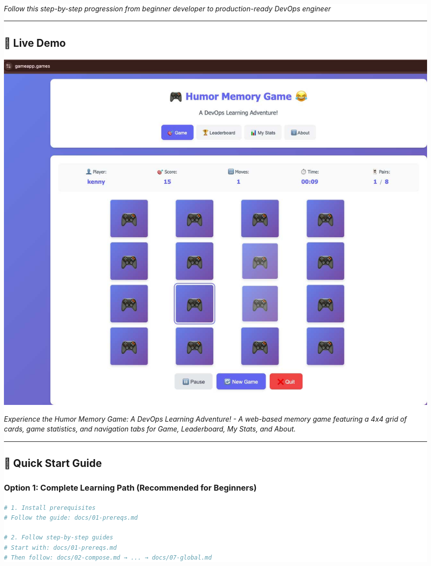 *Follow this step-by-step progression from beginner developer to production-ready DevOps engineer*

---

## 🌟 **Live Demo**
![Humor Memory Game Interface](assets/images/hga.jpg)

*Experience the Humor Memory Game: A DevOps Learning Adventure! - A web-based memory game featuring a 4x4 grid of cards, game statistics, and navigation tabs for Game, Leaderboard, My Stats, and About.*

---

## 🚀 **Quick Start Guide**

### **Option 1: Complete Learning Path (Recommended for Beginners)**
```bash
# 1. Install prerequisites
# Follow the guide: docs/01-prereqs.md

# 2. Follow step-by-step guides
# Start with: docs/01-prereqs.md
# Then follow: docs/02-compose.md → ... → docs/07-global.md
```
